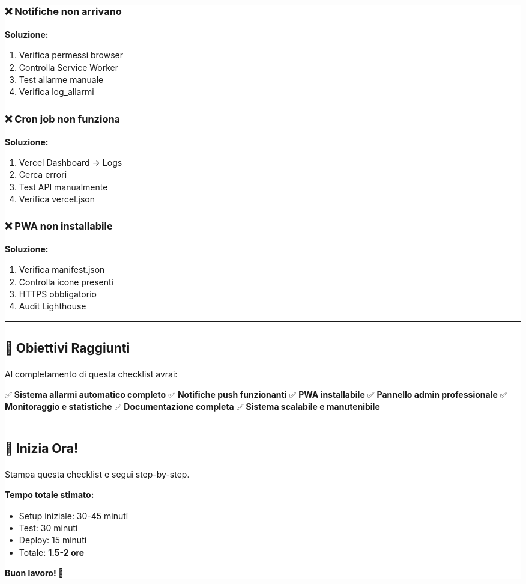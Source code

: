 ### ❌ Notifiche non arrivano

**Soluzione:**
1. Verifica permessi browser
2. Controlla Service Worker
3. Test allarme manuale
4. Verifica log_allarmi

### ❌ Cron job non funziona

**Soluzione:**
1. Vercel Dashboard → Logs
2. Cerca errori
3. Test API manualmente
4. Verifica vercel.json

### ❌ PWA non installabile

**Soluzione:**
1. Verifica manifest.json
2. Controlla icone presenti
3. HTTPS obbligatorio
4. Audit Lighthouse

---

## 🎯 Obiettivi Raggiunti

Al completamento di questa checklist avrai:

✅ **Sistema allarmi automatico completo**
✅ **Notifiche push funzionanti**
✅ **PWA installabile**
✅ **Pannello admin professionale**
✅ **Monitoraggio e statistiche**
✅ **Documentazione completa**
✅ **Sistema scalabile e manutenibile**

---

## 🚀 Inizia Ora!

Stampa questa checklist e segui step-by-step.

**Tempo totale stimato:**
- Setup iniziale: 30-45 minuti
- Test: 30 minuti
- Deploy: 15 minuti
- Totale: **1.5-2 ore**

**Buon lavoro! 🎉**

